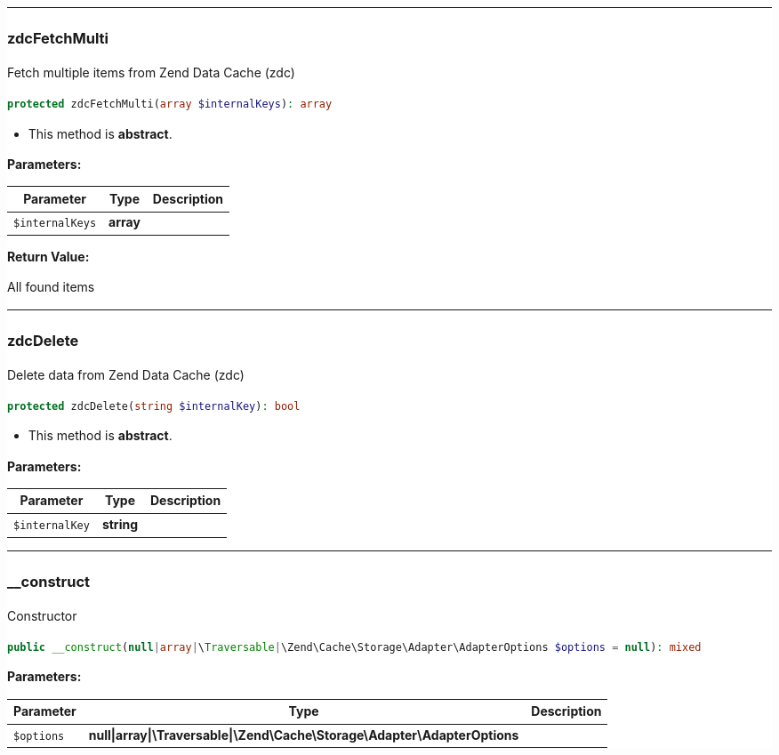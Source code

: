 

***

### zdcFetchMulti

Fetch multiple items from Zend Data Cache (zdc)

```php
protected zdcFetchMulti(array $internalKeys): array
```

* This method is **abstract**.

**Parameters:**

| Parameter | Type | Description |
|-----------|------|-------------|
| `$internalKeys` | **array** |  |

**Return Value:**

All found items



***

### zdcDelete

Delete data from Zend Data Cache (zdc)

```php
protected zdcDelete(string $internalKey): bool
```

* This method is **abstract**.

**Parameters:**

| Parameter | Type | Description |
|-----------|------|-------------|
| `$internalKey` | **string** |  |

***

### __construct

Constructor

```php
public __construct(null|array|\Traversable|\Zend\Cache\Storage\Adapter\AdapterOptions $options = null): mixed
```

**Parameters:**

| Parameter | Type | Description |
|-----------|------|-------------|
| `$options` | **null&#124;array&#124;\Traversable&#124;\Zend\Cache\Storage\Adapter\AdapterOptions** |  |
